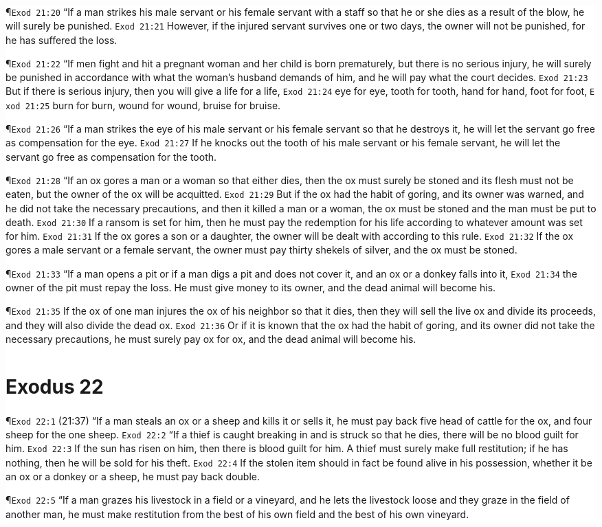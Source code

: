 ¶`Exod 21:20` “If a man strikes his male servant or his female servant with a staff so that he or she dies as a result of the blow, he will surely be punished.
`Exod 21:21` However, if the injured servant survives one or two days, the owner will not be punished, for he has suffered the loss.

¶`Exod 21:22` “If men fight and hit a pregnant woman and her child is born prematurely, but there is no serious injury, he will surely be punished in accordance with what the woman’s husband demands of him, and he will pay what the court decides.
`Exod 21:23` But if there is serious injury, then you will give a life for a life,
`Exod 21:24` eye for eye, tooth for tooth, hand for hand, foot for foot,
`Exod 21:25` burn for burn, wound for wound, bruise for bruise.

¶`Exod 21:26` “If a man strikes the eye of his male servant or his female servant so that he destroys it, he will let the servant go free as compensation for the eye.
`Exod 21:27` If he knocks out the tooth of his male servant or his female servant, he will let the servant go free as compensation for the tooth.

¶`Exod 21:28` “If an ox gores a man or a woman so that either dies, then the ox must surely be stoned and its flesh must not be eaten, but the owner of the ox will be acquitted.
`Exod 21:29` But if the ox had the habit of goring, and its owner was warned, and he did not take the necessary precautions, and then it killed a man or a woman, the ox must be stoned and the man must be put to death.
`Exod 21:30` If a ransom is set for him, then he must pay the redemption for his life according to whatever amount was set for him.
`Exod 21:31` If the ox gores a son or a daughter, the owner will be dealt with according to this rule.
`Exod 21:32` If the ox gores a male servant or a female servant, the owner must pay thirty shekels of silver, and the ox must be stoned.

¶`Exod 21:33` “If a man opens a pit or if a man digs a pit and does not cover it, and an ox or a donkey falls into it,
`Exod 21:34` the owner of the pit must repay the loss. He must give money to its owner, and the dead animal will become his.

¶`Exod 21:35` If the ox of one man injures the ox of his neighbor so that it dies, then they will sell the live ox and divide its proceeds, and they will also divide the dead ox.
`Exod 21:36` Or if it is known that the ox had the habit of goring, and its owner did not take the necessary precautions, he must surely pay ox for ox, and the dead animal will become his.


# Exodus 22

¶`Exod 22:1` (21:37) “If a man steals an ox or a sheep and kills it or sells it, he must pay back five head of cattle for the ox, and four sheep for the one sheep.
`Exod 22:2` “If a thief is caught breaking in and is struck so that he dies, there will be no blood guilt for him.
`Exod 22:3` If the sun has risen on him, then there is blood guilt for him. A thief must surely make full restitution; if he has nothing, then he will be sold for his theft.
`Exod 22:4` If the stolen item should in fact be found alive in his possession, whether it be an ox or a donkey or a sheep, he must pay back double.

¶`Exod 22:5` “If a man grazes his livestock in a field or a vineyard, and he lets the livestock loose and they graze in the field of another man, he must make restitution from the best of his own field and the best of his own vineyard.
